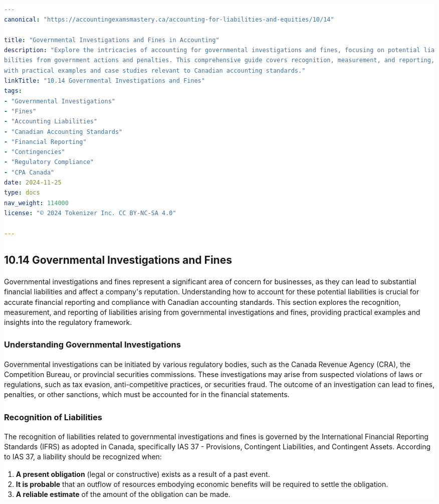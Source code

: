 ```yaml
---
canonical: "https://accountingexamsmastery.ca/accounting-for-liabilities-and-equities/10/14"

title: "Governmental Investigations and Fines in Accounting"
description: "Explore the intricacies of accounting for governmental investigations and fines, focusing on potential liabilities from government actions and penalties. This comprehensive guide covers recognition, measurement, and reporting, with practical examples and case studies relevant to Canadian accounting standards."
linkTitle: "10.14 Governmental Investigations and Fines"
tags:
- "Governmental Investigations"
- "Fines"
- "Accounting Liabilities"
- "Canadian Accounting Standards"
- "Financial Reporting"
- "Contingencies"
- "Regulatory Compliance"
- "CPA Canada"
date: 2024-11-25
type: docs
nav_weight: 114000
license: "© 2024 Tokenizer Inc. CC BY-NC-SA 4.0"

---
```


## 10.14 Governmental Investigations and Fines

Governmental investigations and fines represent a significant area of concern for businesses, as they can lead to substantial financial liabilities and affect a company's reputation. Understanding how to account for these potential liabilities is crucial for accurate financial reporting and compliance with Canadian accounting standards. This section explores the recognition, measurement, and reporting of liabilities arising from governmental investigations and fines, providing practical examples and insights into the regulatory framework.

### Understanding Governmental Investigations

Governmental investigations can be initiated by various regulatory bodies, such as the Canada Revenue Agency (CRA), the Competition Bureau, or provincial securities commissions. These investigations may arise from suspected violations of laws or regulations, such as tax evasion, anti-competitive practices, or securities fraud. The outcome of an investigation can lead to fines, penalties, or other sanctions, which must be accounted for in the financial statements.

### Recognition of Liabilities

The recognition of liabilities related to governmental investigations and fines is governed by the International Financial Reporting Standards (IFRS) as adopted in Canada, specifically IAS 37 - Provisions, Contingent Liabilities, and Contingent Assets. According to IAS 37, a liability should be recognized when:

1. **A present obligation** (legal or constructive) exists as a result of a past event.
2. **It is probable** that an outflow of resources embodying economic benefits will be required to settle the obligation.
3. **A reliable estimate** of the amount of the obligation can be made.
